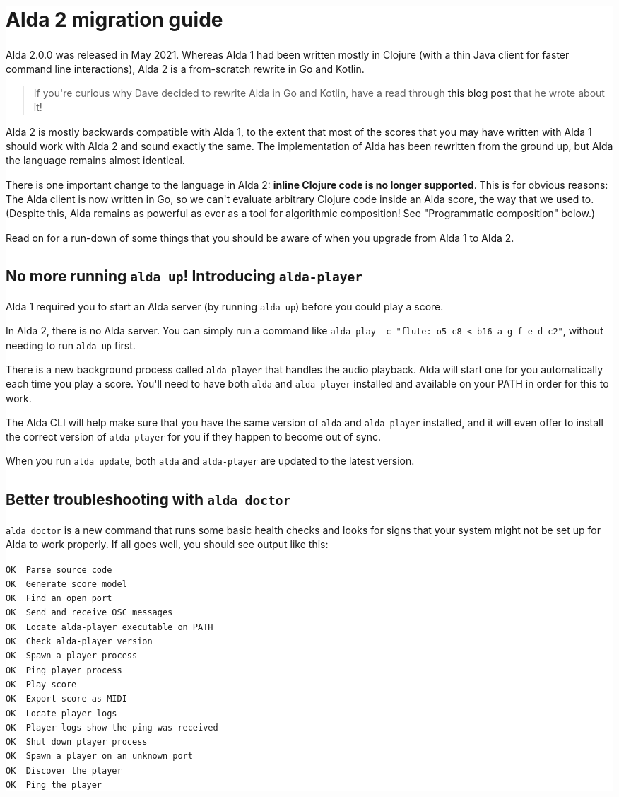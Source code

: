 # Alda 2 migration guide

Alda 2.0.0 was released in May 2021. Whereas Alda 1 had been written mostly in
Clojure (with a thin Java client for faster command line interactions), Alda 2
is a from-scratch rewrite in Go and Kotlin.

> If you're curious why Dave decided to rewrite Alda in Go and Kotlin, have a
> read through [this blog post][why-the-rewrite] that he wrote about it!

Alda 2 is mostly backwards compatible with Alda 1, to the extent that most of
the scores that you may have written with Alda 1 should work with Alda 2 and
sound exactly the same. The implementation of Alda has been rewritten from the
ground up, but Alda the language remains almost identical.

There is one important change to the language in Alda 2: **inline Clojure code
is no longer supported**. This is for obvious reasons: The Alda client is now
written in Go, so we can't evaluate arbitrary Clojure code inside an Alda score,
the way that we used to. (Despite this, Alda remains as powerful as ever as a
tool for algorithmic composition! See "Programmatic composition" below.)

Read on for a run-down of some things that you should be aware of when you
upgrade from Alda 1 to Alda 2.

## No more running `alda up`! Introducing `alda-player`

Alda 1 required you to start an Alda server (by running `alda up`) before you
could play a score.

In Alda 2, there is no Alda server. You can simply run a command like `alda play
-c "flute: o5 c8 < b16 a g f e d c2"`, without needing to run `alda up` first.

There is a new background process called `alda-player` that handles the audio
playback. Alda will start one for you automatically each time you play a score.
You'll need to have both `alda` and `alda-player` installed and available on
your PATH in order for this to work.

The Alda CLI will help make sure that you have the same version of `alda` and
`alda-player` installed, and it will even offer to install the correct version
of `alda-player` for you if they happen to become out of sync.

When you run `alda update`, both `alda` and `alda-player` are updated to the
latest version.

## Better troubleshooting with `alda doctor`

`alda doctor` is a new command that runs some basic health checks and looks for
signs that your system might not be set up for Alda to work properly. If all
goes well, you should see output like this:

```
OK  Parse source code
OK  Generate score model
OK  Find an open port
OK  Send and receive OSC messages
OK  Locate alda-player executable on PATH
OK  Check alda-player version
OK  Spawn a player process
OK  Ping player process
OK  Play score
OK  Export score as MIDI
OK  Locate player logs
OK  Player logs show the ping was received
OK  Shut down player process
OK  Spawn a player on an unknown port
OK  Discover the player
OK  Ping the player
```

[why-the-rewrite]: https://blog.djy.io/why-im-rewriting-alda-in-go-and-kotlin/
[lisp]: https://en.wikipedia.org/wiki/Lisp_(programming_language)
[alda-clj]: https://github.com/daveyarwood/alda-clj
[entropy]: https://github.com/daveyarwood/alda-clj/blob/master/examples/entropy
[alda-nrepl]: https://blog.djy.io/alda-and-the-nrepl-protocol/
[open-an-issue]: https://github.com/alda-lang/alda/issues/new/choose
[alda-slack]: https://slack.alda.io